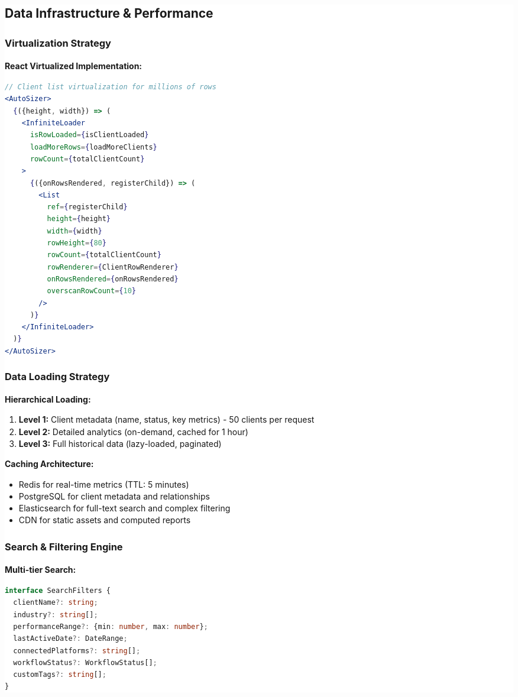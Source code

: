 ## Data Infrastructure & Performance

### Virtualization Strategy
**React Virtualized Implementation:**
```jsx
// Client list virtualization for millions of rows
<AutoSizer>
  {({height, width}) => (
    <InfiniteLoader
      isRowLoaded={isClientLoaded}
      loadMoreRows={loadMoreClients}
      rowCount={totalClientCount}
    >
      {({onRowsRendered, registerChild}) => (
        <List
          ref={registerChild}
          height={height}
          width={width}
          rowHeight={80}
          rowCount={totalClientCount}
          rowRenderer={ClientRowRenderer}
          onRowsRendered={onRowsRendered}
          overscanRowCount={10}
        />
      )}
    </InfiniteLoader>
  )}
</AutoSizer>
```

### Data Loading Strategy
**Hierarchical Loading:**
1. **Level 1:** Client metadata (name, status, key metrics) - 50 clients per request
2. **Level 2:** Detailed analytics (on-demand, cached for 1 hour)
3. **Level 3:** Full historical data (lazy-loaded, paginated)

**Caching Architecture:**
- Redis for real-time metrics (TTL: 5 minutes)
- PostgreSQL for client metadata and relationships
- Elasticsearch for full-text search and complex filtering
- CDN for static assets and computed reports

### Search & Filtering Engine
**Multi-tier Search:**
```typescript
interface SearchFilters {
  clientName?: string;
  industry?: string[];
  performanceRange?: {min: number, max: number};
  lastActiveDate?: DateRange;
  connectedPlatforms?: string[];
  workflowStatus?: WorkflowStatus[];
  customTags?: string[];
}
```

